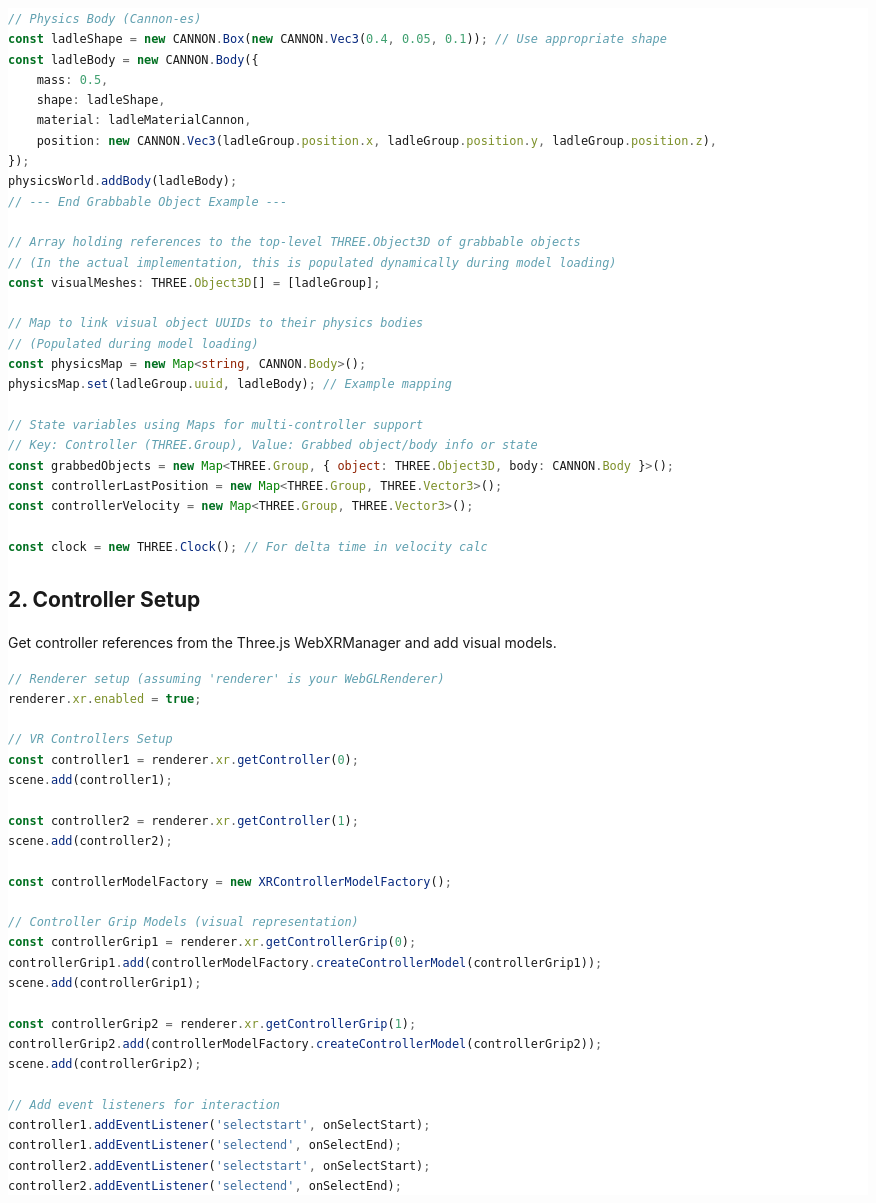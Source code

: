 ```typescript
// Physics Body (Cannon-es)
const ladleShape = new CANNON.Box(new CANNON.Vec3(0.4, 0.05, 0.1)); // Use appropriate shape
const ladleBody = new CANNON.Body({
    mass: 0.5,
    shape: ladleShape,
    material: ladleMaterialCannon,
    position: new CANNON.Vec3(ladleGroup.position.x, ladleGroup.position.y, ladleGroup.position.z),
});
physicsWorld.addBody(ladleBody);
// --- End Grabbable Object Example ---

// Array holding references to the top-level THREE.Object3D of grabbable objects
// (In the actual implementation, this is populated dynamically during model loading)
const visualMeshes: THREE.Object3D[] = [ladleGroup];

// Map to link visual object UUIDs to their physics bodies
// (Populated during model loading)
const physicsMap = new Map<string, CANNON.Body>();
physicsMap.set(ladleGroup.uuid, ladleBody); // Example mapping

// State variables using Maps for multi-controller support
// Key: Controller (THREE.Group), Value: Grabbed object/body info or state
const grabbedObjects = new Map<THREE.Group, { object: THREE.Object3D, body: CANNON.Body }>();
const controllerLastPosition = new Map<THREE.Group, THREE.Vector3>();
const controllerVelocity = new Map<THREE.Group, THREE.Vector3>();

const clock = new THREE.Clock(); // For delta time in velocity calc
```

## 2. Controller Setup

Get controller references from the Three.js WebXRManager and add visual models.

```typescript
// Renderer setup (assuming 'renderer' is your WebGLRenderer)
renderer.xr.enabled = true;

// VR Controllers Setup
const controller1 = renderer.xr.getController(0);
scene.add(controller1);

const controller2 = renderer.xr.getController(1);
scene.add(controller2);

const controllerModelFactory = new XRControllerModelFactory();

// Controller Grip Models (visual representation)
const controllerGrip1 = renderer.xr.getControllerGrip(0);
controllerGrip1.add(controllerModelFactory.createControllerModel(controllerGrip1));
scene.add(controllerGrip1);

const controllerGrip2 = renderer.xr.getControllerGrip(1);
controllerGrip2.add(controllerModelFactory.createControllerModel(controllerGrip2));
scene.add(controllerGrip2);

// Add event listeners for interaction
controller1.addEventListener('selectstart', onSelectStart);
controller1.addEventListener('selectend', onSelectEnd);
controller2.addEventListener('selectstart', onSelectStart);
controller2.addEventListener('selectend', onSelectEnd);
```
